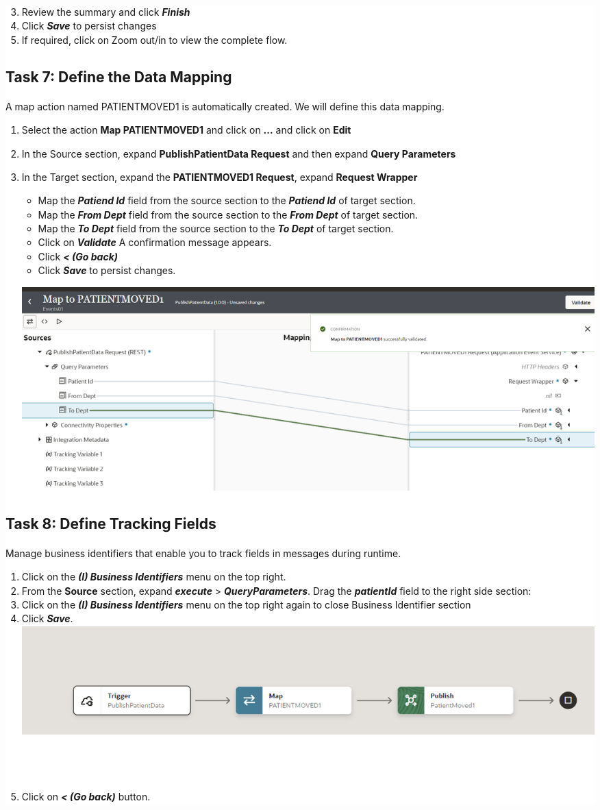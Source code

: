 3. Review the summary and click ***Finish***
4. Click ***Save*** to persist changes
5. If required, click on Zoom out/in to view the complete flow.

## Task 7: Define the Data Mapping

A map action named PATIENTMOVED1 is automatically created. We will define this data mapping.

1. Select the action **Map PATIENTMOVED1** and click on **...** and click on **Edit**
2. In the Source section, expand **PublishPatientData Request** and then expand **Query Parameters**
3. In the Target section, expand the **PATIENTMOVED1 Request**, expand **Request Wrapper**
    * Map the ***Patiend Id*** field from the source section to the ***Patiend Id*** of target section.
    * Map the ***From Dept*** field from the source section to the ***From Dept*** of target section.
    * Map the ***To Dept*** field from the source section to the ***To Dept*** of target section.
    * Click on ***Validate***
    A confirmation message appears.
    * Click ***&lt; (Go back)***
    * Click ***Save*** to persist changes.

    ![MapPATIENTMOVED1](../images/map-patiendmoved1.png)

## Task 8: Define Tracking Fields

Manage business identifiers that enable you to track fields in messages during runtime.

1. Click on the ***(I) Business Identifiers*** menu on the top right.
2. From the **Source** section, expand ***execute*** &gt; ***QueryParameters***. Drag the ***patientId*** field to the right side section:
3. Click on the ***(I) Business Identifiers*** menu on the top right again to close Business Identifier section
4. Click ***Save***.
    ![completePublishPatientData](../images/complete-publishpatientdata.png)
5. Click on ***&lt; (Go back)*** button.
